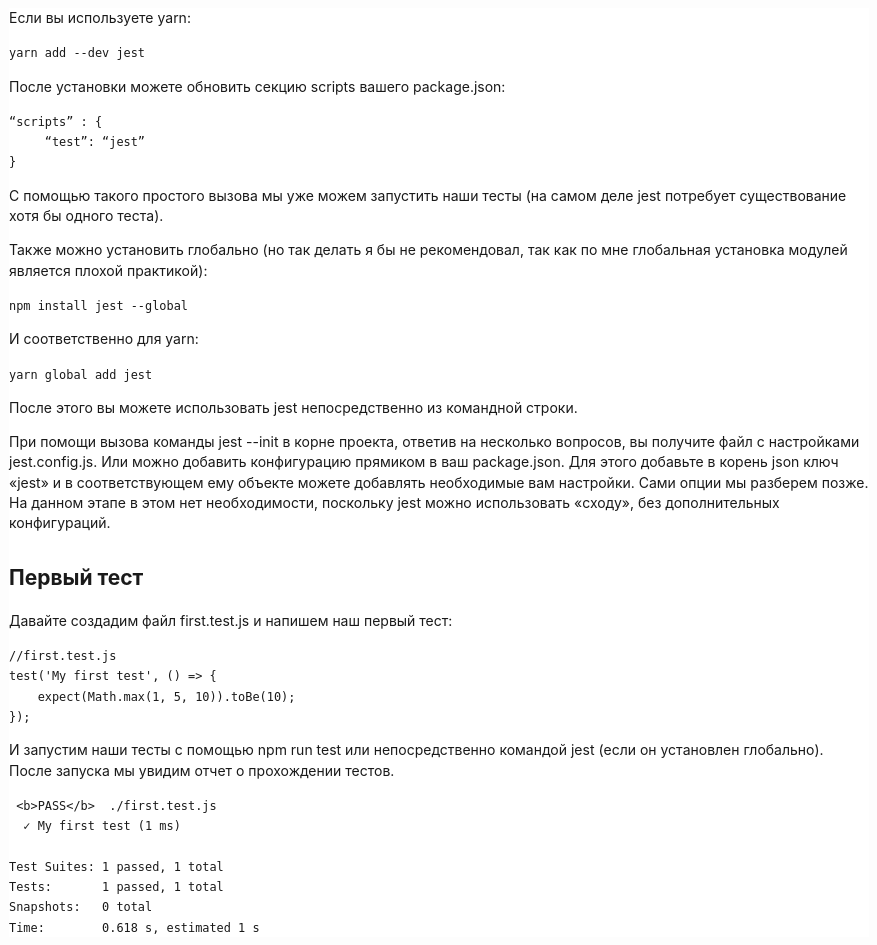 Если вы используете yarn:  

```
yarn add --dev jest
```

После установки можете обновить секцию scripts вашего package.json:  
  
```
“scripts” : {
     “test”: “jest”
}
```

С помощью такого простого вызова мы уже можем запустить наши тесты (на самом деле jest потребует существование хотя бы одного теста).  
  
Также можно установить глобально (но так делать я бы не рекомендовал, так как по мне глобальная установка модулей является плохой практикой):  
  
```
npm install jest --global
```

И соответственно для yarn:  

```
yarn global add jest
```

После этого вы можете использовать jest непосредственно из командной строки.  
  
При помощи вызова команды jest --init в корне проекта, ответив на несколько вопросов, вы получите файл с настройками jest.config.js. Или можно добавить конфигурацию прямиком в ваш package.json. Для этого добавьте в корень json ключ «jest» и в соответствующем ему объекте можете добавлять необходимые вам настройки. Сами опции мы разберем позже. На данном этапе в этом нет необходимости, поскольку jest можно использовать «сходу», без дополнительных конфигураций.  

## Первый тест

Давайте создадим файл first.test.js и напишем наш первый тест:  
  
```
//first.test.js
test('My first test', () => {
    expect(Math.max(1, 5, 10)).toBe(10);
});
```

И запустим наши тесты с помощью npm run test или непосредственно командой jest (если он установлен глобально). После запуска мы увидим отчет о прохождении тестов.  
  
```
 <b>PASS</b>  ./first.test.js
  ✓ My first test (1 ms)

Test Suites: 1 passed, 1 total
Tests:       1 passed, 1 total
Snapshots:   0 total
Time:        0.618 s, estimated 1 s
```

